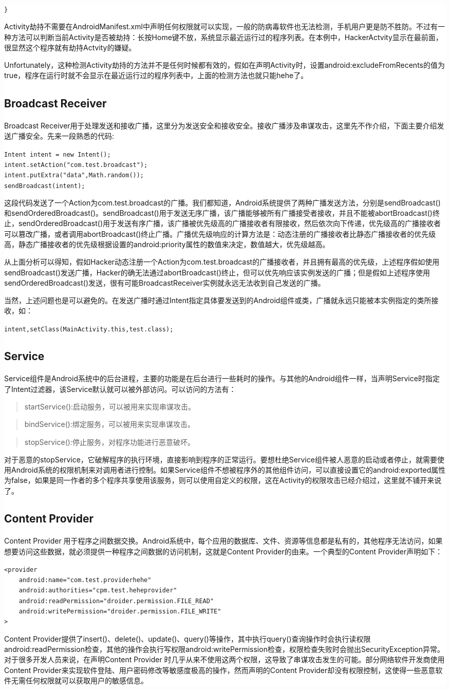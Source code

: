    }

Activity劫持不需要在AndroidManifest.xml中声明任何权限就可以实现，一般的防病毒软件也无法检测，手机用户更是防不胜防。不过有一种方法可以判断当前Activity是否被劫持：长按Home键不放，系统显示最近运行过的程序列表。在本例中，HackerActvity显示在最前面，很显然这个程序就有劫持Actvity的嫌疑。

Unfortunately，这种检测Activity劫持的方法并不是任何时候都有效的，假如在声明Activity时，设置android:excludeFromRecents的值为true，程序在运行时就不会显示在最近运行过的程序列表中，上面的检测方法也就只能hehe了。

## Broadcast Receiver ##
Broadcast Receiver用于处理发送和接收广播，这里分为发送安全和接收安全。接收广播涉及串谋攻击，这里先不作介绍，下面主要介绍发送广播安全。先来一段熟悉的代码:

	Intent intent = new Intent();
	intent.setAction("com.test.broadcast");
	intent.putExtra("data",Math.random());
	sendBroadcast(intent);

这段代码发送了一个Action为com.test.broadcast的广播。我们都知道，Android系统提供了两种广播发送方法，分别是sendBroadcast()和sendOrderedBroadcast()。sendBroadcast()用于发送无序广播，该广播能够被所有广播接受者接收，并且不能被abortBroadcast()终止，sendOrderedBroadcast()用于发送有序广播，该广播被优先级高的广播接收者有限接收，然后依次向下传递，优先级高的广播接收者可以篡改广播，或者调用abortBroadcast()终止广播。广播优先级响应的计算方法是：动态注册的广播接收者比静态广播接收者的优先级高，静态广播接收者的优先级根据设置的android:priority属性的数值来决定，数值越大，优先级越高。

从上面分析可以得知，假如Hacker动态注册一个Action为com.test.broadcast的广播接收者，并且拥有最高的优先级，上述程序假如使用sendBroadcast()发送广播，Hacker的确无法通过abortBroadcast()终止，但可以优先响应该实例发送的广播；但是假如上述程序使用sendOrderedBroadcast()发送，很有可能BroadcastReceiver实例就永远无法收到自己发送的广播。

当然，上述问题也是可以避免的。在发送广播时通过Intent指定具体要发送到的Android组件或类，广播就永远只能被本实例指定的类所接收，如：

	intent,setClass(MainActivity.this,test.class);

## Service ##
Service组件是Android系统中的后台进程，主要的功能是在后台进行一些耗时的操作。与其他的Android组件一样，当声明Service时指定了Intent过滤器，该Service默认就可以被外部访问。可以访问的方法有：

>startService():启动服务，可以被用来实现串谋攻击。

>bindService():绑定服务，可以被用来实现串谋攻击。

>stopService():停止服务，对程序功能进行恶意破坏。

对于恶意的stopService，它破解程序的执行环境，直接影响到程序的正常运行。要想杜绝Service组件被人恶意的启动或者停止，就需要使用Android系统的权限机制来对调用者进行控制。如果Service组件不想被程序外的其他组件访问，可以直接设置它的android:exported属性为false，如果是同一作者的多个程序共享使用该服务，则可以使用自定义的权限，这在Activity的权限攻击已经介绍过，这里就不铺开来说了。

## Content Provider ##
Content Provider 用于程序之间数据交换。Android系统中，每个应用的数据库、文件、资源等信息都是私有的，其他程序无法访问，如果想要访问这些数据，就必须提供一种程序之间数据的访问机制，这就是Content Provider的由来。一个典型的Content Provider声明如下：

	<provider
		android:name="com.test.providerhehe"
		android:authorities="cpm.test.heheprovider"
		android:readPermission="droider.permission.FILE_READ"
		android:writePermission="droider.permission.FILE_WRITE"
	>

Content Provider提供了insert()、delete()、update()、query()等操作，其中执行query()查询操作时会执行读权限android:readPermission检查，其他的操作会执行写权限android:writePermission检查，权限检查失败时会抛出SecurityException异常。对于很多开发人员来说，在声明Content Provider 时几乎从来不使用这两个权限，这导致了串谋攻击发生的可能。部分网络软件开发商使用Content Provider来实现软件登陆、用户密码修改等敏感度极高的操作，然而声明的Content Provider却没有权限控制，这使得一些恶意软件无需任何权限就可以获取用户的敏感信息。
